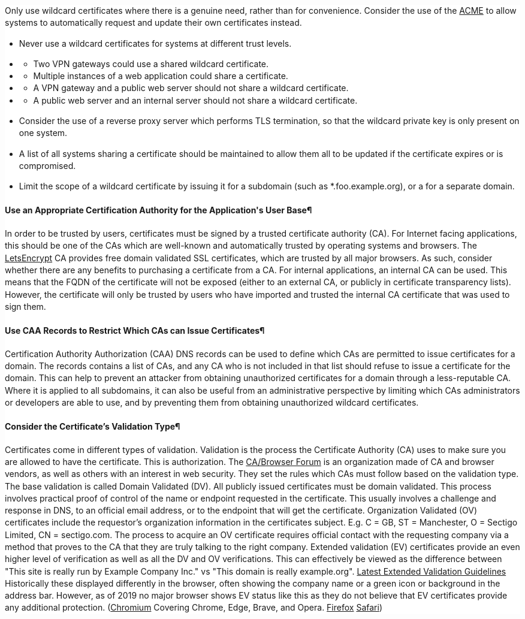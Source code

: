 Only use wildcard certificates where there is a genuine need, rather than for convenience.
Consider the use of the [ACME](https://en.wikipedia.org/wiki/Automated_Certificate_Management_Environment) to allow systems to automatically request and update their own certificates instead.

- Never use a wildcard certificates for systems at different trust levels.
- - Two VPN gateways could use a shared wildcard certificate.
- - Multiple instances of a web application could share a certificate.
- - A VPN gateway and a public web server should not share a wildcard certificate.
- - A public web server and an internal server should not share a wildcard certificate.

- Consider the use of a reverse proxy server which performs TLS termination, so that the wildcard private key is only present on one system.
- A list of all systems sharing a certificate should be maintained to allow them all to be updated if the certificate expires or is compromised.
- Limit the scope of a wildcard certificate by issuing it for a subdomain (such as *.foo.example.org), or a for a separate domain.

#### Use an Appropriate Certification Authority for the Application's User Base¶
In order to be trusted by users, certificates must be signed by a trusted certificate authority (CA). For Internet facing applications, this should be one of the CAs which are well-known and automatically trusted by operating systems and browsers.
The [LetsEncrypt](https://letsencrypt.org) CA provides free domain validated SSL certificates, which are trusted by all major browsers. As such, consider whether there are any benefits to purchasing a certificate from a CA.
For internal applications, an internal CA can be used. This means that the FQDN of the certificate will not be exposed (either to an external CA, or publicly in certificate transparency lists). However, the certificate will only be trusted by users who have imported and trusted the internal CA certificate that was used to sign them.
#### Use CAA Records to Restrict Which CAs can Issue Certificates¶
Certification Authority Authorization (CAA) DNS records can be used to define which CAs are permitted to issue certificates for a domain. The records contains a list of CAs, and any CA who is not included in that list should refuse to issue a certificate for the domain. This can help to prevent an attacker from obtaining unauthorized certificates for a domain through a less-reputable CA. Where it is applied to all subdomains, it can also be useful from an administrative perspective by limiting which CAs administrators or developers are able to use, and by preventing them from obtaining unauthorized wildcard certificates.
#### Consider the Certificate’s Validation Type¶
Certificates come in different types of validation. Validation is the process the Certificate Authority (CA) uses to make sure you are allowed to have the certificate. This is authorization. The [CA/Browser Forum](https://cabforum.org/working-groups/server/baseline-requirements/documents/) is an organization made of CA and browser vendors, as well as others with an interest in web security. They set the rules which CAs must follow based on the validation type. The base validation is called Domain Validated (DV). All publicly issued certificates must be domain validated. This process involves practical proof of control of the name or endpoint requested in the certificate. This usually involves a challenge and response in DNS, to an official email address, or to the endpoint that will get the certificate.
Organization Validated (OV) certificates include the requestor’s organization information in the certificates subject. E.g. C = GB, ST = Manchester, O = Sectigo Limited, CN = sectigo.com. The process to acquire an OV certificate requires official contact with the requesting company via a method that proves to the CA that they are truly talking to the right company.
Extended validation (EV) certificates provide an even higher level of verification as well as all the DV and OV verifications. This can effectively be viewed as the difference between "This site is really run by Example Company Inc." vs "This domain is really example.org". [Latest Extended Validation Guidelines](https://cabforum.org/working-groups/server/extended-validation/guidelines/)
Historically these displayed differently in the browser, often showing the company name or a green icon or background in the address bar. However, as of 2019 no major browser shows EV status like this as they do not believe that EV certificates provide any additional protection. ([Chromium](https://groups.google.com/a/chromium.org/forum/m/#!msg/security-dev/h1bTcoTpfeI/jUTk1z7VAAAJ) Covering Chrome, Edge, Brave, and Opera. [Firefox](https://groups.google.com/forum/m/?fromgroups&hl=en#!topic/firefox-dev/6wAg_PpnlY4) [Safari](https://cabforum.org/2018/06/06/minutes-of-the-f2f-44-meeting-in-london-england-6-7-june-2018/#apple-root-program-update))